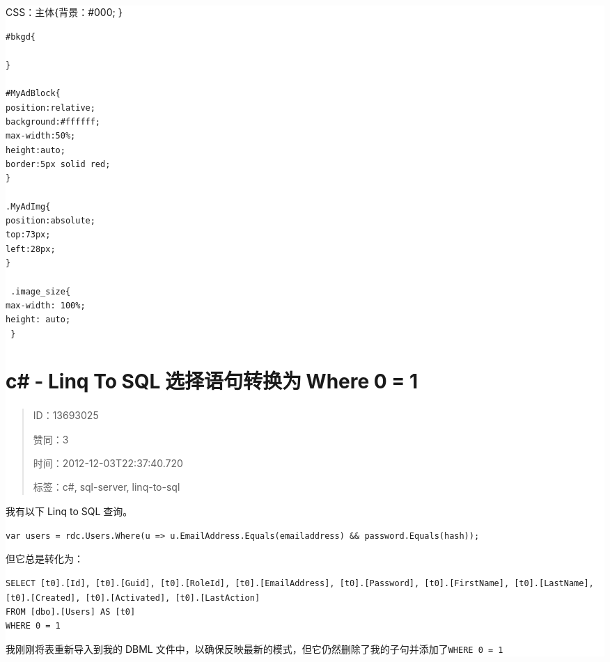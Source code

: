 CSS：主体{背景：#000;
}

```
#bkgd{

}

#MyAdBlock{
position:relative;
background:#ffffff;  
max-width:50%;
height:auto;
border:5px solid red;
}

.MyAdImg{
position:absolute;
top:73px;
left:28px;
}

 .image_size{
max-width: 100%;
height: auto;
 } 
```

# c# - Linq To SQL 选择语句转换为 Where 0 = 1

> ID：13693025
> 
> 赞同：3
> 
> 时间：2012-12-03T22:37:40.720
> 
> 标签：c#, sql-server, linq-to-sql

我有以下 Linq to SQL 查询。

```
var users = rdc.Users.Where(u => u.EmailAddress.Equals(emailaddress) && password.Equals(hash)); 
```

但它总是转化为：

```
SELECT [t0].[Id], [t0].[Guid], [t0].[RoleId], [t0].[EmailAddress], [t0].[Password], [t0].[FirstName], [t0].[LastName], [t0].[Created], [t0].[Activated], [t0].[LastAction]
FROM [dbo].[Users] AS [t0]
WHERE 0 = 1 
```

我刚刚将表重新导入到我的 DBML 文件中，以确保反映最新的模式，但它仍然删除了我的子句并添加了`WHERE 0 = 1`
